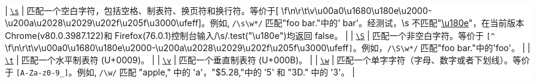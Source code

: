 | [`\s`](https://developer.mozilla.org/zh-CN/docs/Web/JavaScript/Guide/Regular_Expressions#special-white-space)                  | 匹配一个空白字符，包括空格、制表符、换页符和换行符。等价于[ \f\n\r\t\v\u00a0\u1680\u180e\u2000-\u200a\u2028\u2029\u202f\u205f\u3000\ufeff]。例如, `/\s\w*/` 匹配"foo bar."中的' bar'。经测试，\s 不匹配"[\u180e](https://unicode-table.com/cn/180E/)"，在当前版本 Chrome(v80.0.3987.122)和 Firefox(76.0.1)控制台输入/\s/.test("\u180e")均返回 false。                                                                                                                                                                                                                                                                                                                                                                                                                                                                                                                                                                                                                                                       |
| [`\S`](https://developer.mozilla.org/zh-CN/docs/Web/JavaScript/Guide/Regular_Expressions#special-non-white-space)              | 匹配一个非空白字符。等价于 `[^ `\f\n\r\t\v\u00a0\u1680\u180e\u2000-\u200a\u2028\u2029\u202f\u205f\u3000\ufeff`]`。例如，`/\S\w*/` 匹配"foo bar."中的'foo'。                                                                                                                                                                                                                                                                                                                                                                                                                                                                                                                                                                                                                                                                                                                                                                                                                                                 |
| [`\t`](https://developer.mozilla.org/zh-CN/docs/Web/JavaScript/Guide/Regular_Expressions#special-tab)                          | 匹配一个水平制表符 (U+0009)。                                                                                                                                                                                                                                                                                                                                                                                                                                                                                                                                                                                                                                                                                                                                                                                                                                                                                                                                                                               |
| [`\v`](https://developer.mozilla.org/zh-CN/docs/Web/JavaScript/Guide/Regular_Expressions#special-vertical-tab)                 | 匹配一个垂直制表符 (U+000B)。                                                                                                                                                                                                                                                                                                                                                                                                                                                                                                                                                                                                                                                                                                                                                                                                                                                                                                                                                                               |
| [`\w`](https://developer.mozilla.org/zh-CN/docs/Web/JavaScript/Guide/Regular_Expressions#special-word)                         | 匹配一个单字字符（字母、数字或者下划线）。等价于 `[A-Za-z0-9_]`。例如, `/\w/` 匹配 "apple," 中的 'a'，"$5.28,"中的 '5' 和 "3D." 中的 '3'。                                                                                                                                                                                                                                                                                                                                                                                                                                                                                                                                                                                                                                                                                                                                                                                                                                                                  |